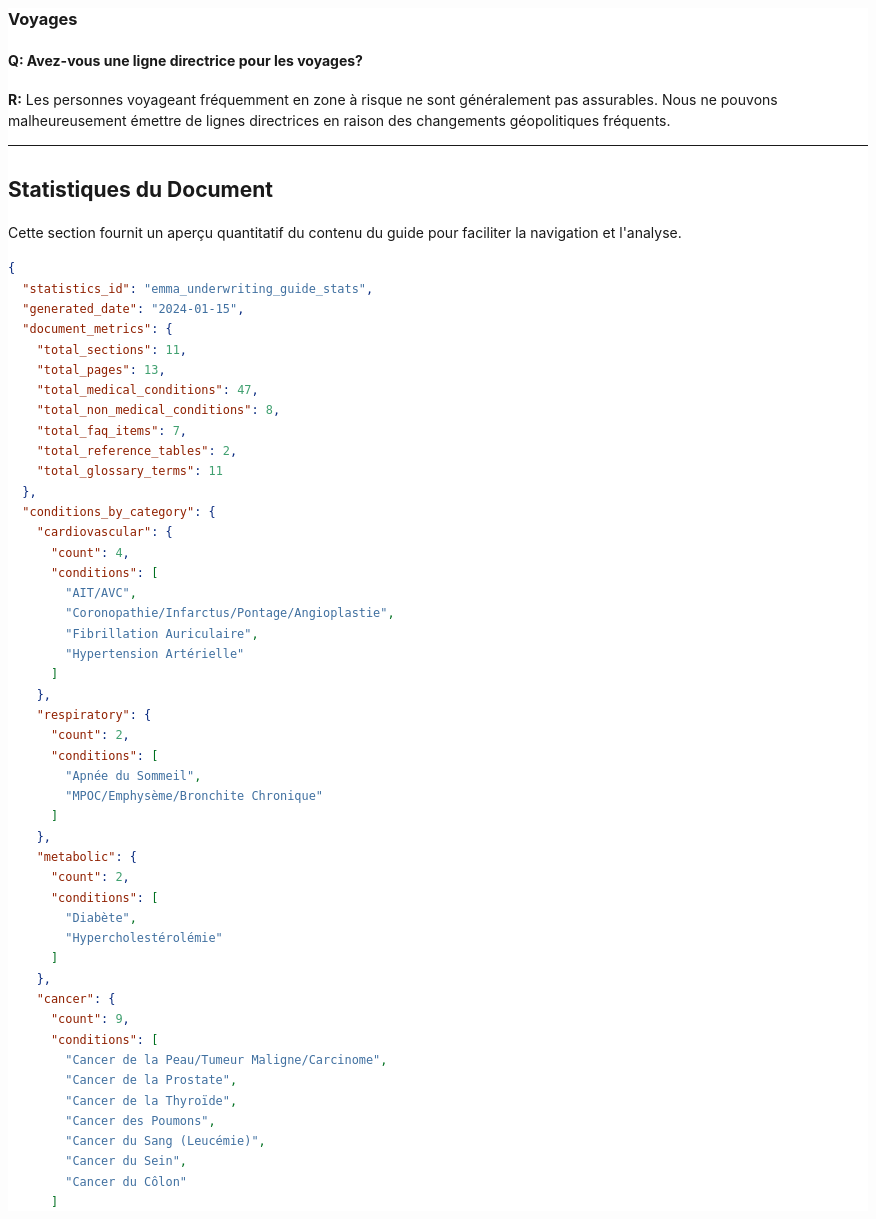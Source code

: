 ### Voyages

#### Q: Avez-vous une ligne directrice pour les voyages?

**R:** Les personnes voyageant fréquemment en zone à risque ne sont généralement pas assurables. Nous ne pouvons malheureusement émettre de lignes directrices en raison des changements géopolitiques fréquents.

---

## Statistiques du Document

Cette section fournit un aperçu quantitatif du contenu du guide pour faciliter la navigation et l'analyse.


```json
{
  "statistics_id": "emma_underwriting_guide_stats",
  "generated_date": "2024-01-15",
  "document_metrics": {
    "total_sections": 11,
    "total_pages": 13,
    "total_medical_conditions": 47,
    "total_non_medical_conditions": 8,
    "total_faq_items": 7,
    "total_reference_tables": 2,
    "total_glossary_terms": 11
  },
  "conditions_by_category": {
    "cardiovascular": {
      "count": 4,
      "conditions": [
        "AIT/AVC",
        "Coronopathie/Infarctus/Pontage/Angioplastie",
        "Fibrillation Auriculaire",
        "Hypertension Artérielle"
      ]
    },
    "respiratory": {
      "count": 2,
      "conditions": [
        "Apnée du Sommeil",
        "MPOC/Emphysème/Bronchite Chronique"
      ]
    },
    "metabolic": {
      "count": 2,
      "conditions": [
        "Diabète",
        "Hypercholestérolémie"
      ]
    },
    "cancer": {
      "count": 9,
      "conditions": [
        "Cancer de la Peau/Tumeur Maligne/Carcinome",
        "Cancer de la Prostate",
        "Cancer de la Thyroïde",
        "Cancer des Poumons",
        "Cancer du Sang (Leucémie)",
        "Cancer du Sein",
        "Cancer du Côlon"
      ]
```